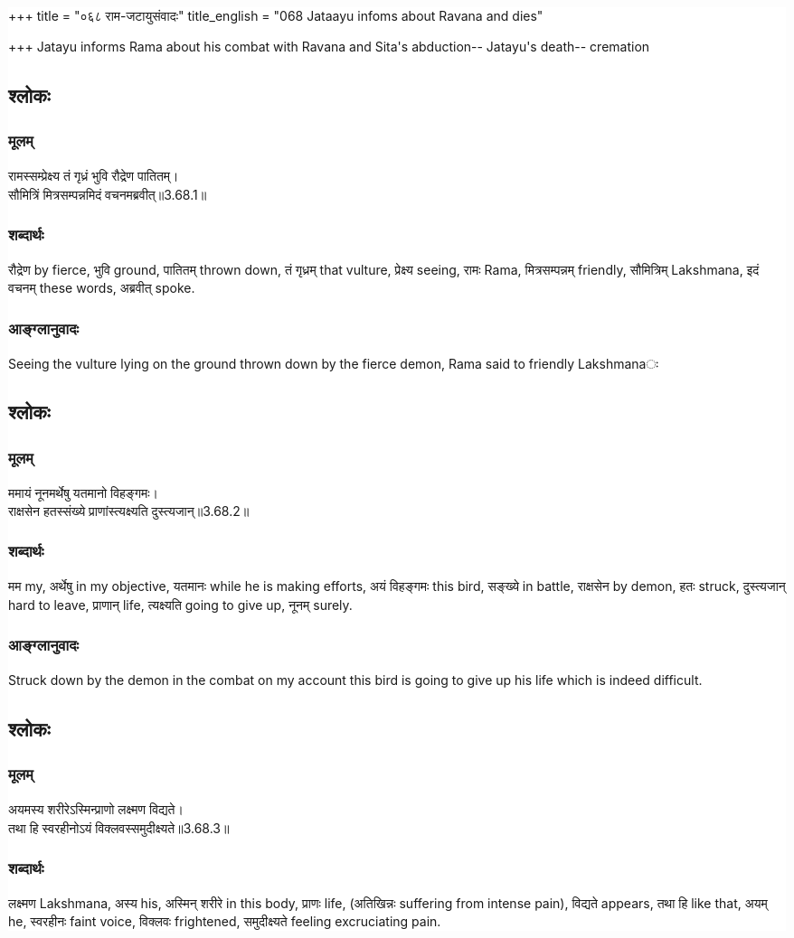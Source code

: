 +++
title = "०६८ राम-जटायुसंवादः"
title_english = "068 Jataayu infoms about Ravana and dies"

+++
Jatayu informs Rama about his combat with Ravana and Sita's abduction--
Jatayu's death-- cremation



## श्लोकः
### मूलम्
रामस्सम्प्रेक्ष्य तं गृध्रं भुवि रौद्रेण पातितम्।  
सौमित्रिं मित्रसम्पन्नमिदं वचनमब्रवीत्॥3.68.1॥

### शब्दार्थः
रौद्रेण by fierce, भुवि ground, पातितम्  thrown down, तं गृध्रम् that vulture, प्रेक्ष्य seeing, रामः Rama, मित्रसम्पन्नम् friendly, सौमित्रिम् Lakshmana, इदं वचनम् these words, अब्रवीत् spoke.

### आङ्ग्लानुवादः
Seeing the vulture lying on the ground thrown down by the fierce demon, Rama said to friendly Lakshmanaः



## श्लोकः
### मूलम्
ममायं नूनमर्थेषु यतमानो विहङ्गमः।  
राक्षसेन हतस्संख्ये प्राणांस्त्यक्ष्यति दुस्त्यजान्॥3.68.2॥

### शब्दार्थः
मम my, अर्थेषु in my objective, यतमानः while he is making efforts, अयं विहङ्गमः this bird, सङ्ख्ये in battle, राक्षसेन by demon, हतः struck, दुस्त्यजान्  hard to leave, प्राणान् life, त्यक्ष्यति going to give up, नूनम् surely.

### आङ्ग्लानुवादः
Struck down by the demon in the combat on my account this bird is going to give up his life which is indeed difficult.



## श्लोकः
### मूलम्
अयमस्य शरीरेऽस्मिन्प्राणो लक्ष्मण विद्यते।  
तथा हि स्वरहीनोऽयं विक्लवस्समुदीक्ष्यते॥3.68.3॥

### शब्दार्थः
लक्ष्मण Lakshmana, अस्य his, अस्मिन् शरीरे in this body, प्राणः life, (अतिखिन्नः suffering from intense pain), विद्यते appears, तथा हि like that, अयम् he, स्वरहीनः faint voice, विक्लवः frightened, समुदीक्ष्यते feeling excruciating pain.
